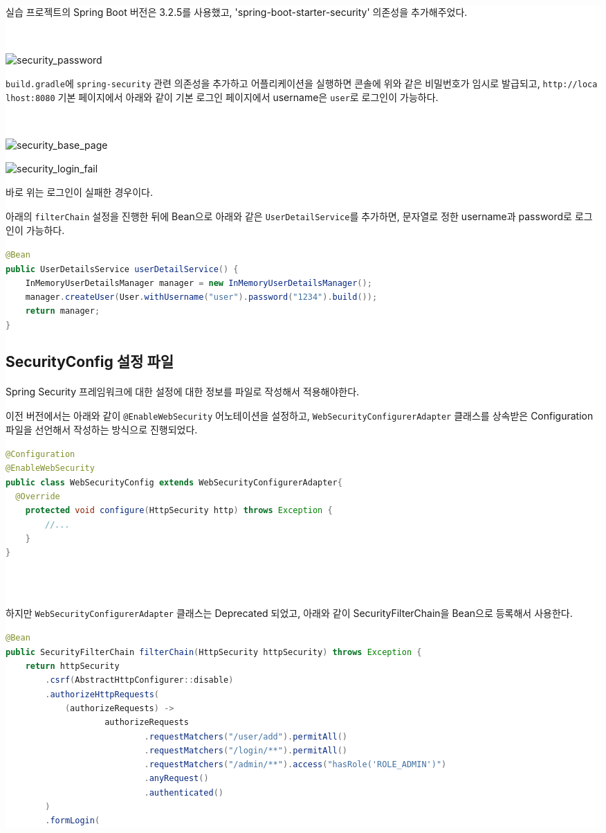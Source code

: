 실습 프로젝트의 Spring Boot 버전은 3.2.5를 사용했고, 'spring-boot-starter-security' 의존성을 추가해주었다.

<br>

![security_password](https://github.com/user-attachments/assets/d7e77b97-7c90-4a1d-a55a-479e057b6f89)

`build.gradle`에 `spring-security` 관련 의존성을 추가하고 어플리케이션을 실행하면 콘솔에 위와 같은 비밀번호가 임시로 발급되고, `http://localhost:8080` 기본 페이지에서 아래와 같이 기본 로그인 페이지에서 username은 `user`로 로그인이 가능하다.

<br>

![security_base_page](https://github.com/user-attachments/assets/2cd2361c-06fd-40f5-a1e1-3d717a436abf)

![security_login_fail](https://github.com/user-attachments/assets/212e2cb6-24e4-4044-9c17-69997e52cc0f)

바로 위는 로그인이 실패한 경우이다.

아래의 `filterChain` 설정을 진행한 뒤에 Bean으로 아래와 같은 `UserDetailService`를 추가하면, 문자열로 정한 username과 password로 로그인이 가능하다.

```java
@Bean
public UserDetailsService userDetailService() {
    InMemoryUserDetailsManager manager = new InMemoryUserDetailsManager();
    manager.createUser(User.withUsername("user").password("1234").build());
    return manager;
}
```


## SecurityConfig 설정 파일

Spring Security 프레임워크에 대한 설정에 대한 정보를 파일로 작성해서 적용해야한다.

이전 버전에서는 아래와 같이 `@EnableWebSecurity` 어노테이션을 설정하고, `WebSecurityConfigurerAdapter` 클래스를 상속받은 Configuration 파일을 선언해서 작성하는 방식으로 진행되었다.

```java
@Configuration
@EnableWebSecurity
public class WebSecurityConfig extends WebSecurityConfigurerAdapter{
  @Override
    protected void configure(HttpSecurity http) throws Exception {
        //...
    }
}
```

<br>
<br>

하지만 `WebSecurityConfigurerAdapter` 클래스는 Deprecated 되었고, 아래와 같이 SecurityFilterChain을 Bean으로 등록해서 사용한다.

```java
@Bean
public SecurityFilterChain filterChain(HttpSecurity httpSecurity) throws Exception {
    return httpSecurity
        .csrf(AbstractHttpConfigurer::disable)
        .authorizeHttpRequests(
            (authorizeRequests) ->
                    authorizeRequests
                            .requestMatchers("/user/add").permitAll()
                            .requestMatchers("/login/**").permitAll()
                            .requestMatchers("/admin/**").access("hasRole('ROLE_ADMIN')")
                            .anyRequest()
                            .authenticated()
        )
        .formLogin(
```